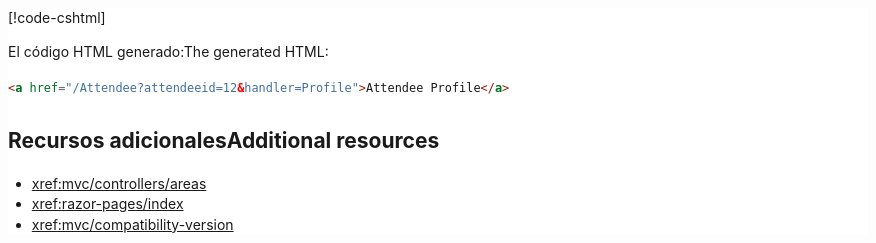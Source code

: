 [!code-cshtml[](samples/TagHelpersBuiltIn/Views/Home/Index.cshtml?name=snippet_AspPageHandler)]

<span data-ttu-id="46497-227">El código HTML generado:</span><span class="sxs-lookup"><span data-stu-id="46497-227">The generated HTML:</span></span>

```html
<a href="/Attendee?attendeeid=12&handler=Profile">Attendee Profile</a>
```

## <a name="additional-resources"></a><span data-ttu-id="46497-228">Recursos adicionales</span><span class="sxs-lookup"><span data-stu-id="46497-228">Additional resources</span></span>

* <xref:mvc/controllers/areas>
* <xref:razor-pages/index>
* <xref:mvc/compatibility-version>
